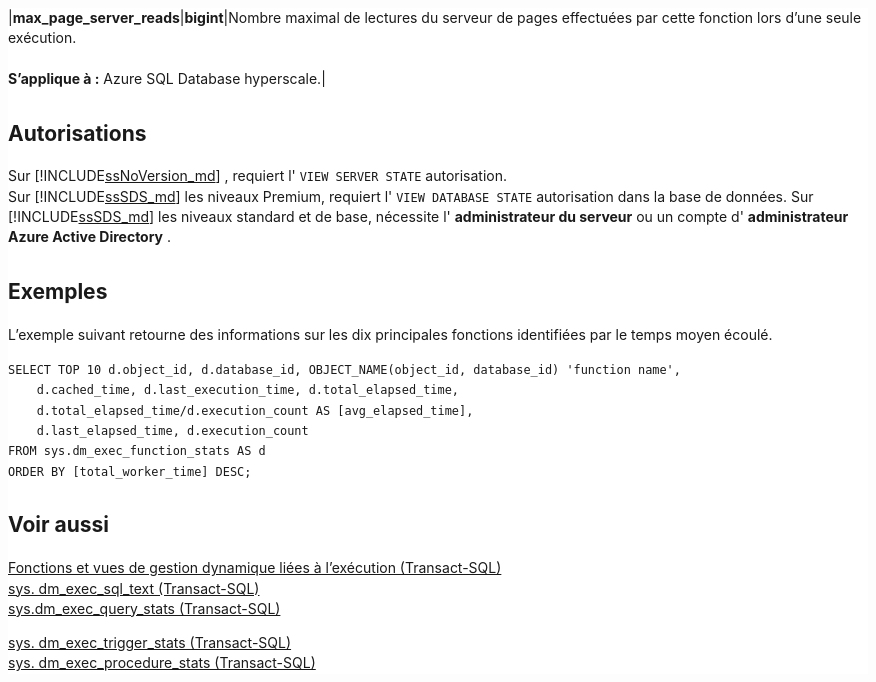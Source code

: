 |**max_page_server_reads**|**bigint**|Nombre maximal de lectures du serveur de pages effectuées par cette fonction lors d’une seule exécution.<br /><br /> **S’applique à :** Azure SQL Database hyperscale.|
  
## <a name="permissions"></a>Autorisations  

Sur [!INCLUDE[ssNoVersion_md](../../includes/ssnoversion-md.md)] , requiert l' `VIEW SERVER STATE` autorisation.   
Sur [!INCLUDE[ssSDS_md](../../includes/sssds-md.md)] les niveaux Premium, requiert l' `VIEW DATABASE STATE` autorisation dans la base de données. Sur [!INCLUDE[ssSDS_md](../../includes/sssds-md.md)] les niveaux standard et de base, nécessite l'  **administrateur du serveur** ou un compte d' **administrateur Azure Active Directory** .   
  
## <a name="examples"></a>Exemples  
 L’exemple suivant retourne des informations sur les dix principales fonctions identifiées par le temps moyen écoulé.  
  
```  
SELECT TOP 10 d.object_id, d.database_id, OBJECT_NAME(object_id, database_id) 'function name',   
    d.cached_time, d.last_execution_time, d.total_elapsed_time,  
    d.total_elapsed_time/d.execution_count AS [avg_elapsed_time],  
    d.last_elapsed_time, d.execution_count  
FROM sys.dm_exec_function_stats AS d  
ORDER BY [total_worker_time] DESC;  
```  
  
## <a name="see-also"></a>Voir aussi  
 [Fonctions et vues de gestion dynamique liées à l’exécution &#40;Transact-SQL&#41;](../../relational-databases/system-dynamic-management-views/execution-related-dynamic-management-views-and-functions-transact-sql.md)   
 [sys. dm_exec_sql_text &#40;Transact-SQL&#41;](../../relational-databases/system-dynamic-management-views/sys-dm-exec-sql-text-transact-sql.md)   
 [sys.dm_exec_query_stats &#40;Transact-SQL&#41;](../../relational-databases/system-dynamic-management-views/sys-dm-exec-query-stats-transact-sql.md)   
 
 [sys. dm_exec_trigger_stats &#40;Transact-SQL&#41;](../../relational-databases/system-dynamic-management-views/sys-dm-exec-trigger-stats-transact-sql.md)   
 [sys. dm_exec_procedure_stats &#40;Transact-SQL&#41;](../../relational-databases/system-dynamic-management-views/sys-dm-exec-procedure-stats-transact-sql.md)  
  
  
